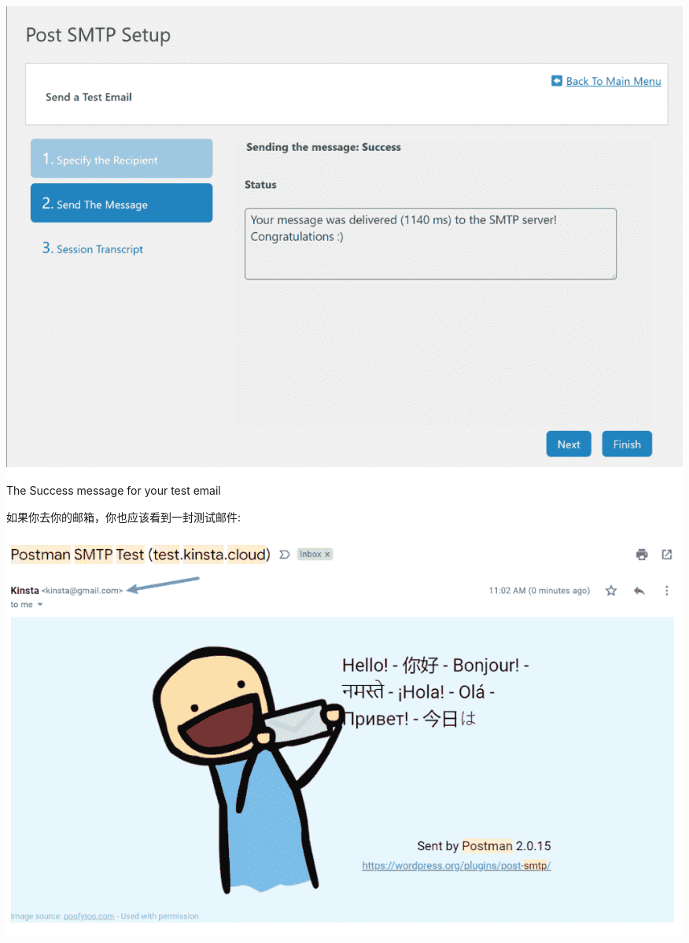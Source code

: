 ![The Success message for your test email](img/0d7f66d615de6cae505482dbe670aa8f.png)

The Success message for your test email



如果你去你的邮箱，你也应该看到一封测试邮件:

![The actual email that you should see in your inbox](img/a20af958465f9a11daa915d94cb6f533.png)
